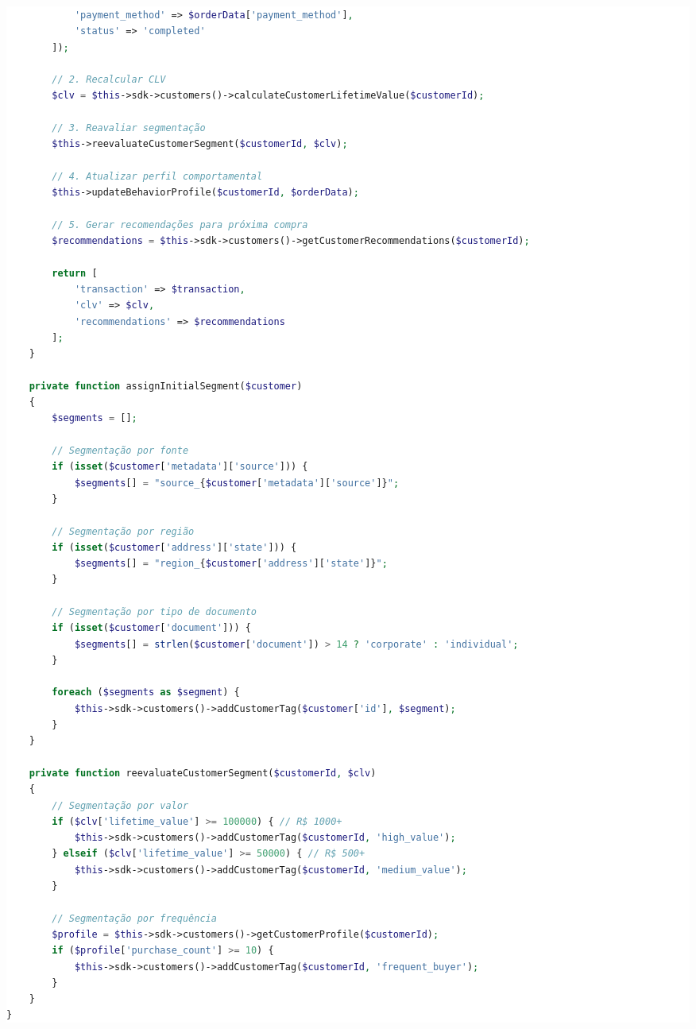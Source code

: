 ```php
            'payment_method' => $orderData['payment_method'],
            'status' => 'completed'
        ]);

        // 2. Recalcular CLV
        $clv = $this->sdk->customers()->calculateCustomerLifetimeValue($customerId);

        // 3. Reavaliar segmentação
        $this->reevaluateCustomerSegment($customerId, $clv);

        // 4. Atualizar perfil comportamental
        $this->updateBehaviorProfile($customerId, $orderData);

        // 5. Gerar recomendações para próxima compra
        $recommendations = $this->sdk->customers()->getCustomerRecommendations($customerId);

        return [
            'transaction' => $transaction,
            'clv' => $clv,
            'recommendations' => $recommendations
        ];
    }

    private function assignInitialSegment($customer)
    {
        $segments = [];

        // Segmentação por fonte
        if (isset($customer['metadata']['source'])) {
            $segments[] = "source_{$customer['metadata']['source']}";
        }

        // Segmentação por região
        if (isset($customer['address']['state'])) {
            $segments[] = "region_{$customer['address']['state']}";
        }

        // Segmentação por tipo de documento
        if (isset($customer['document'])) {
            $segments[] = strlen($customer['document']) > 14 ? 'corporate' : 'individual';
        }

        foreach ($segments as $segment) {
            $this->sdk->customers()->addCustomerTag($customer['id'], $segment);
        }
    }

    private function reevaluateCustomerSegment($customerId, $clv)
    {
        // Segmentação por valor
        if ($clv['lifetime_value'] >= 100000) { // R$ 1000+
            $this->sdk->customers()->addCustomerTag($customerId, 'high_value');
        } elseif ($clv['lifetime_value'] >= 50000) { // R$ 500+
            $this->sdk->customers()->addCustomerTag($customerId, 'medium_value');
        }

        // Segmentação por frequência
        $profile = $this->sdk->customers()->getCustomerProfile($customerId);
        if ($profile['purchase_count'] >= 10) {
            $this->sdk->customers()->addCustomerTag($customerId, 'frequent_buyer');
        }
    }
}
```